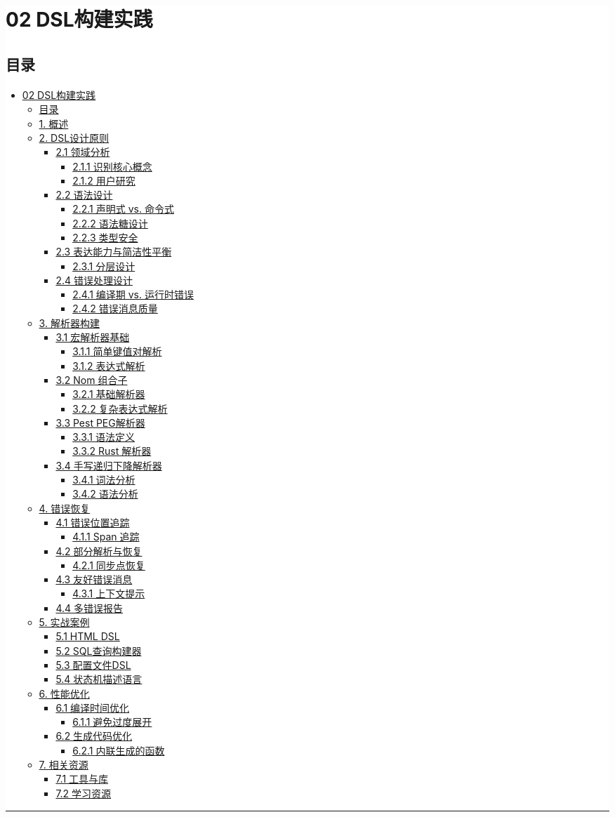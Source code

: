 ﻿# 02 DSL构建实践

## 目录

- [02 DSL构建实践](#02-dsl构建实践)
  - [目录](#目录)
  - [1. 概述](#1-概述)
  - [2. DSL设计原则](#2-dsl设计原则)
    - [2.1 领域分析](#21-领域分析)
      - [2.1.1 识别核心概念](#211-识别核心概念)
      - [2.1.2 用户研究](#212-用户研究)
    - [2.2 语法设计](#22-语法设计)
      - [2.2.1 声明式 vs. 命令式](#221-声明式-vs-命令式)
      - [2.2.2 语法糖设计](#222-语法糖设计)
      - [2.2.3 类型安全](#223-类型安全)
    - [2.3 表达能力与简洁性平衡](#23-表达能力与简洁性平衡)
      - [2.3.1 分层设计](#231-分层设计)
    - [2.4 错误处理设计](#24-错误处理设计)
      - [2.4.1 编译期 vs. 运行时错误](#241-编译期-vs-运行时错误)
      - [2.4.2 错误消息质量](#242-错误消息质量)
  - [3. 解析器构建](#3-解析器构建)
    - [3.1 宏解析器基础](#31-宏解析器基础)
      - [3.1.1 简单键值对解析](#311-简单键值对解析)
      - [3.1.2 表达式解析](#312-表达式解析)
    - [3.2 Nom 组合子](#32-nom-组合子)
      - [3.2.1 基础解析器](#321-基础解析器)
      - [3.2.2 复杂表达式解析](#322-复杂表达式解析)
    - [3.3 Pest PEG解析器](#33-pest-peg解析器)
      - [3.3.1 语法定义](#331-语法定义)
      - [3.3.2 Rust 解析器](#332-rust-解析器)
    - [3.4 手写递归下降解析器](#34-手写递归下降解析器)
      - [3.4.1 词法分析](#341-词法分析)
      - [3.4.2 语法分析](#342-语法分析)
  - [4. 错误恢复](#4-错误恢复)
    - [4.1 错误位置追踪](#41-错误位置追踪)
      - [4.1.1 Span 追踪](#411-span-追踪)
    - [4.2 部分解析与恢复](#42-部分解析与恢复)
      - [4.2.1 同步点恢复](#421-同步点恢复)
    - [4.3 友好错误消息](#43-友好错误消息)
      - [4.3.1 上下文提示](#431-上下文提示)
    - [4.4 多错误报告](#44-多错误报告)
  - [5. 实战案例](#5-实战案例)
    - [5.1 HTML DSL](#51-html-dsl)
    - [5.2 SQL查询构建器](#52-sql查询构建器)
    - [5.3 配置文件DSL](#53-配置文件dsl)
    - [5.4 状态机描述语言](#54-状态机描述语言)
  - [6. 性能优化](#6-性能优化)
    - [6.1 编译时间优化](#61-编译时间优化)
      - [6.1.1 避免过度展开](#611-避免过度展开)
    - [6.2 生成代码优化](#62-生成代码优化)
      - [6.2.1 内联生成的函数](#621-内联生成的函数)
  - [7. 相关资源](#7-相关资源)
    - [7.1 工具与库](#71-工具与库)
    - [7.2 学习资源](#72-学习资源)

---